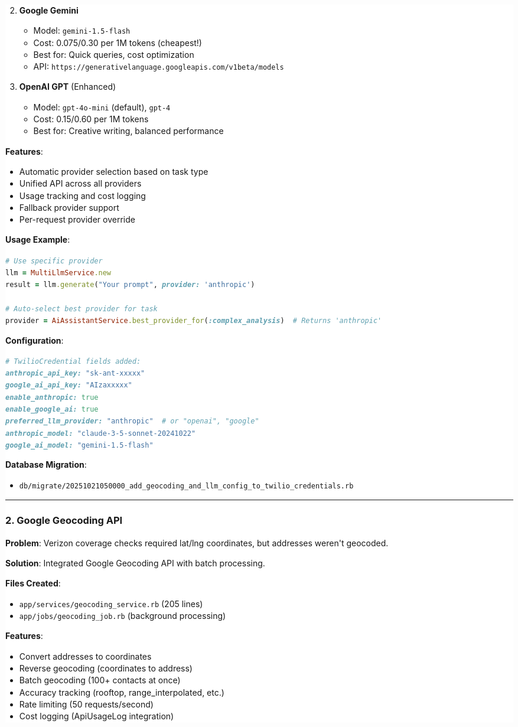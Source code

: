 2. **Google Gemini**
   - Model: `gemini-1.5-flash`
   - Cost: $0.075/$0.30 per 1M tokens (cheapest!)
   - Best for: Quick queries, cost optimization
   - API: `https://generativelanguage.googleapis.com/v1beta/models`

3. **OpenAI GPT** (Enhanced)
   - Model: `gpt-4o-mini` (default), `gpt-4`
   - Cost: $0.15/$0.60 per 1M tokens
   - Best for: Creative writing, balanced performance

**Features**:
- Automatic provider selection based on task type
- Unified API across all providers
- Usage tracking and cost logging
- Fallback provider support
- Per-request provider override

**Usage Example**:
```ruby
# Use specific provider
llm = MultiLlmService.new
result = llm.generate("Your prompt", provider: 'anthropic')

# Auto-select best provider for task
provider = AiAssistantService.best_provider_for(:complex_analysis)  # Returns 'anthropic'
```

**Configuration**:
```ruby
# TwilioCredential fields added:
anthropic_api_key: "sk-ant-xxxxx"
google_ai_api_key: "AIzaxxxxx"
enable_anthropic: true
enable_google_ai: true
preferred_llm_provider: "anthropic"  # or "openai", "google"
anthropic_model: "claude-3-5-sonnet-20241022"
google_ai_model: "gemini-1.5-flash"
```

**Database Migration**:
- `db/migrate/20251021050000_add_geocoding_and_llm_config_to_twilio_credentials.rb`

---

### 2. Google Geocoding API

**Problem**: Verizon coverage checks required lat/lng coordinates, but addresses weren't geocoded.

**Solution**: Integrated Google Geocoding API with batch processing.

**Files Created**:
- `app/services/geocoding_service.rb` (205 lines)
- `app/jobs/geocoding_job.rb` (background processing)

**Features**:
- Convert addresses to coordinates
- Reverse geocoding (coordinates to address)
- Batch geocoding (100+ contacts at once)
- Accuracy tracking (rooftop, range_interpolated, etc.)
- Rate limiting (50 requests/second)
- Cost logging (ApiUsageLog integration)

